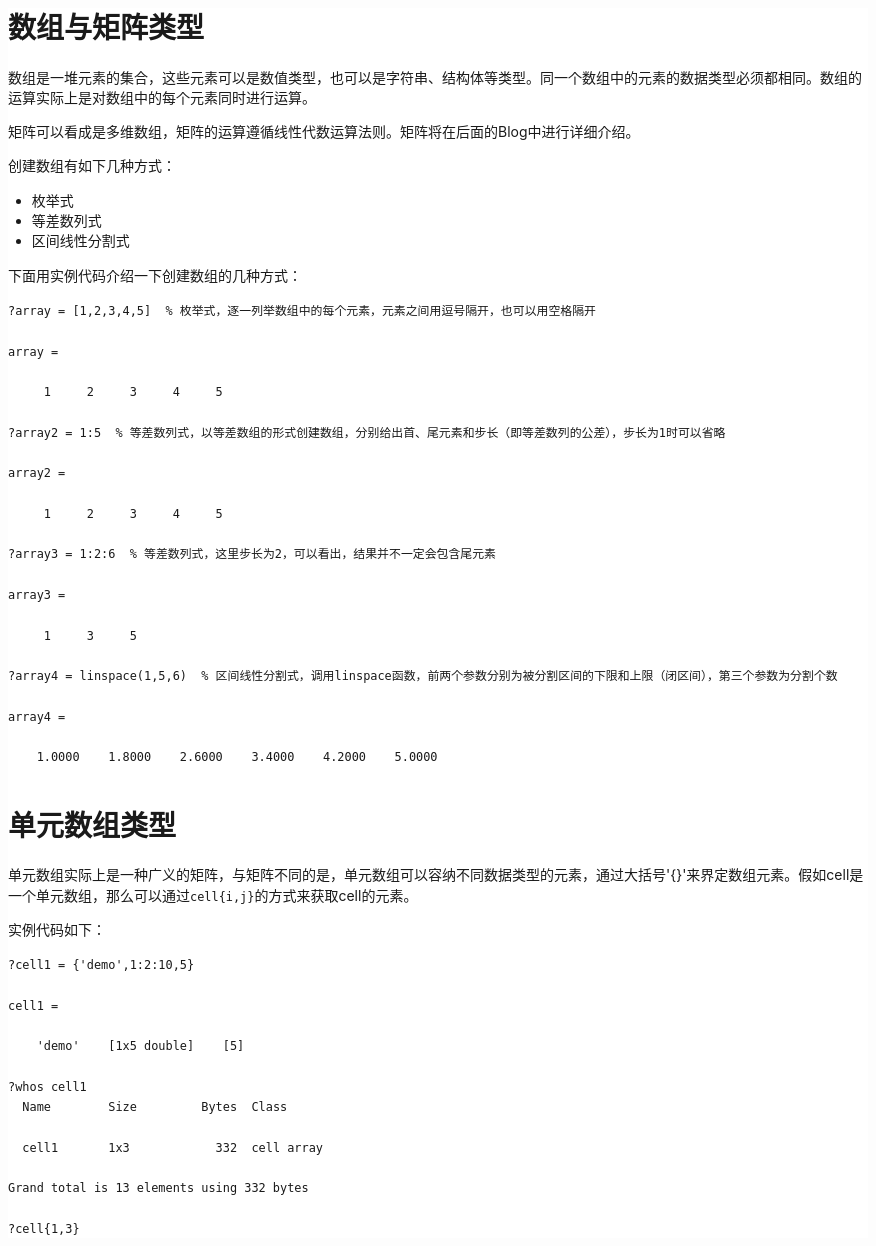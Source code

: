 ```

```


# 数组与矩阵类型

数组是一堆元素的集合，这些元素可以是数值类型，也可以是字符串、结构体等类型。同一个数组中的元素的数据类型必须都相同。数组的运算实际上是对数组中的每个元素同时进行运算。

矩阵可以看成是多维数组，矩阵的运算遵循线性代数运算法则。矩阵将在后面的Blog中进行详细介绍。

创建数组有如下几种方式：

* 枚举式
* 等差数列式
* 区间线性分割式

下面用实例代码介绍一下创建数组的几种方式：

```
?array = [1,2,3,4,5]  % 枚举式，逐一列举数组中的每个元素，元素之间用逗号隔开，也可以用空格隔开

array =

     1     2     3     4     5

?array2 = 1:5  % 等差数列式，以等差数组的形式创建数组，分别给出首、尾元素和步长（即等差数列的公差），步长为1时可以省略

array2 =

     1     2     3     4     5

?array3 = 1:2:6  % 等差数列式，这里步长为2，可以看出，结果并不一定会包含尾元素

array3 =

     1     3     5

?array4 = linspace(1,5,6)  % 区间线性分割式，调用linspace函数，前两个参数分别为被分割区间的下限和上限（闭区间），第三个参数为分割个数

array4 =

    1.0000    1.8000    2.6000    3.4000    4.2000    5.0000
```

# 单元数组类型

单元数组实际上是一种广义的矩阵，与矩阵不同的是，单元数组可以容纳不同数据类型的元素，通过大括号'{}'来界定数组元素。假如cell是一个单元数组，那么可以通过`cell{i,j}`的方式来获取cell的元素。

实例代码如下：

```
?cell1 = {'demo',1:2:10,5}

cell1 = 

    'demo'    [1x5 double]    [5]

?whos cell1
  Name        Size         Bytes  Class

  cell1       1x3            332  cell array

Grand total is 13 elements using 332 bytes

?cell{1,3}
```